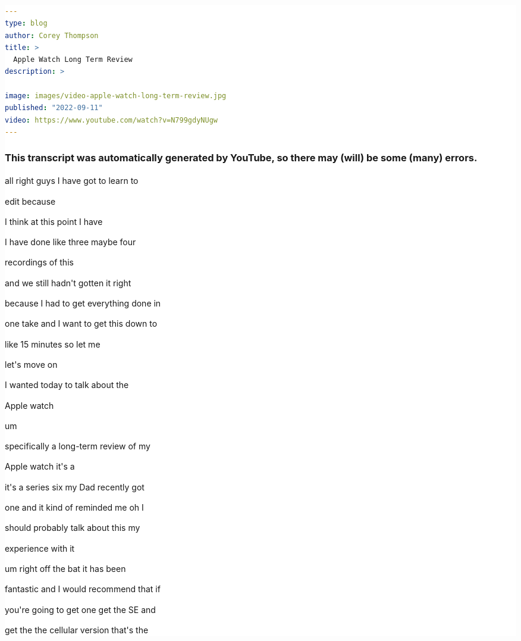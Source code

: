 ```yaml
---
type: blog
author: Corey Thompson
title: >
  Apple Watch Long Term Review
description: >
  
image: images/video-apple-watch-long-term-review.jpg
published: "2022-09-11"
video: https://www.youtube.com/watch?v=N799gdyNUgw
---
```

### This transcript was automatically generated by YouTube, so there may (will) be some (many) errors.

all right guys I have got to learn to

edit because

I think at this point I have

I have done like three maybe four

recordings of this

and we still hadn&#39;t gotten it right

because I had to get everything done in

one take and I want to get this down to

like 15 minutes so let me

let&#39;s move on

I wanted today to talk about the

Apple watch

um

specifically a long-term review of my

Apple watch it&#39;s a

it&#39;s a series six my Dad recently got

one and it kind of reminded me oh I

should probably talk about this my

experience with it

um right off the bat it has been

fantastic and I would recommend that if

you&#39;re going to get one get the SE and

get the the cellular version that&#39;s the
